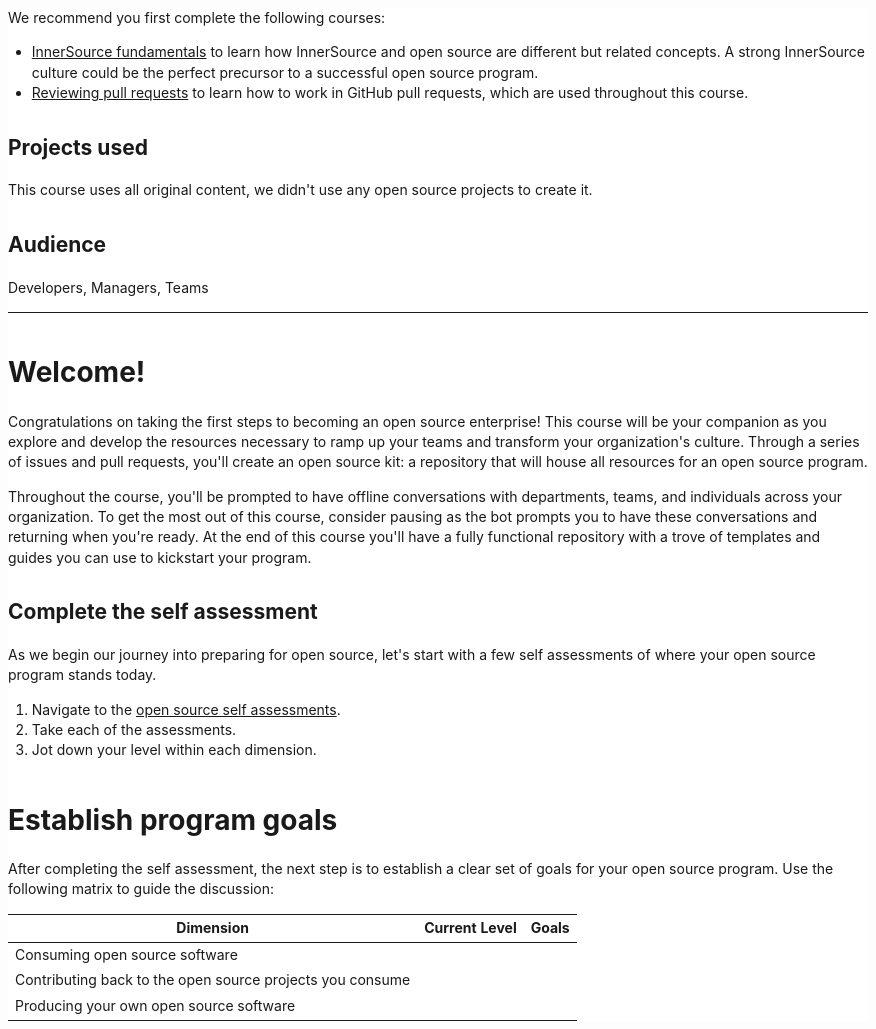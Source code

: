 We recommend you first complete the following courses:
- [InnerSource fundamentals](https://lab.github.com/githubtraining/innersource-fundamentals) to learn how InnerSource and open source are different but related concepts. A strong InnerSource culture could be the perfect precursor to a successful open source program.
- [Reviewing pull requests](https://lab.github.com/githubtraining/reviewing-pull-requests/) to learn how to work in GitHub pull requests, which are used throughout this course.

## Projects used

This course uses all original content, we didn't use any open source projects to create it.

## Audience

Developers, Managers, Teams


---

# Welcome! 

Congratulations on taking the first steps to becoming an open source enterprise! This course will be your companion as you explore and develop the resources necessary to ramp up your teams and transform your organization's culture. Through a series of issues and pull requests, you'll create an open source kit: a repository that will house all resources for an open source program.

Throughout the course, you'll be prompted to have offline conversations with departments, teams, and individuals across your organization. To get the most out of this course, consider pausing as the bot prompts you to have these conversations and returning when you're ready. At the end of this course you'll have a fully functional repository with a trove of templates and guides you can use to kickstart your program.

## Complete the self assessment

As we begin our journey into preparing for open source, let's start with a few self assessments of where your open source program stands today.
1. Navigate to the [open source self assessments](https://githubtraining.github.io/oss-assessment/).
1. Take each of the assessments.
1. Jot down your level within each dimension.


# Establish program goals

After completing the self assessment, the next step is to establish a clear set of goals for your open source program.  Use the following matrix to guide the discussion:

| Dimension | Current Level | Goals |
| --------- | ----- | ----- |
| Consuming open source software |      |      |
| Contributing back to the open source projects you consume |      |      |
| Producing your own open source software |      |     |
